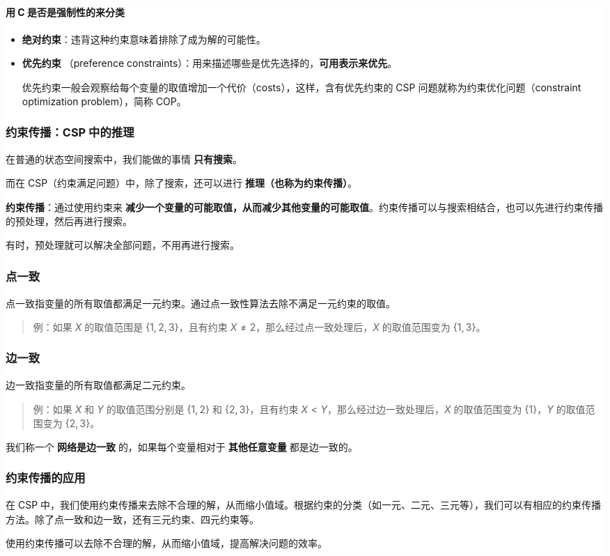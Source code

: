#### 用 C 是否是强制性的来分类

-   **绝对约束**：违背这种约束意味着排除了成为解的可能性。

-   **优先约束** （preference constraints）：用来描述哪些是优先选择的，**可用表示来优先**。

    优先约束一般会观察给每个变量的取值增加一个代价（costs），这样，含有优先约束的 CSP 问题就称为约束优化问题（constraint optimization problem），简称 COP。

### 约束传播：CSP 中的推理

在普通的状态空间搜索中，我们能做的事情 **只有搜索**。

而在 CSP（约束满足问题）中，除了搜索，还可以进行 **推理（也称为约束传播）**。

**约束传播**：通过使用约束来 **减少一个变量的可能取值，从而减少其他变量的可能取值**。约束传播可以与搜索相结合，也可以先进行约束传播的预处理，然后再进行搜索。

有时，预处理就可以解决全部问题，不用再进行搜索。

### 点一致

点一致指变量的所有取值都满足一元约束。通过点一致性算法去除不满足一元约束的取值。

> 例：如果 $X$ 的取值范围是 $\{1, 2, 3\}$，且有约束 $X \neq 2$，那么经过点一致处理后，$X$ 的取值范围变为 $\{1, 3\}$。

### 边一致

边一致指变量的所有取值都满足二元约束。

> 例：如果 $X$ 和 $Y$ 的取值范围分别是 $\{1, 2\}$ 和 $\{2, 3\}$，且有约束 $X < Y$，那么经过边一致处理后，$X$ 的取值范围变为 $\{1\}$，$Y$ 的取值范围变为 $\{2, 3\}$​。

我们称一个 **网络是边一致** 的，如果每个变量相对于 **其他任意变量** 都是边一致的。

### 约束传播的应用

在 CSP 中，我们使用约束传播来去除不合理的解，从而缩小值域。根据约束的分类（如一元、二元、三元等），我们可以有相应的约束传播方法。除了点一致和边一致，还有三元约束、四元约束等。

使用约束传播可以去除不合理的解，从而缩小值域，提高解决问题的效率。
